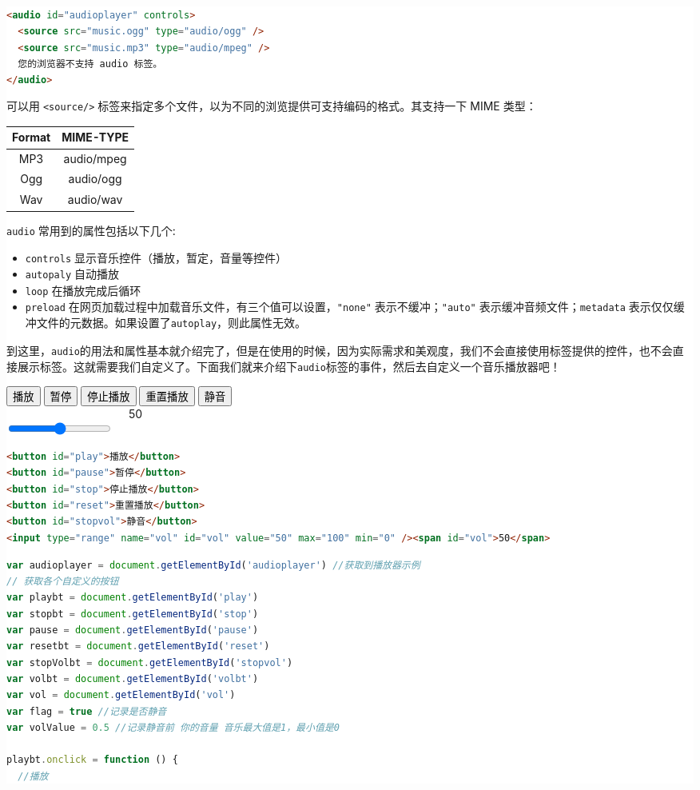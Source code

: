 ```html
<audio id="audioplayer" controls>
  <source src="music.ogg" type="audio/ogg" />
  <source src="music.mp3" type="audio/mpeg" />
  您的浏览器不支持 audio 标签。
</audio>
```

可以用 `<source/>` 标签来指定多个文件，以为不同的浏览提供可支持编码的格式。其支持一下 MIME 类型：

| Format | MIME-TYPE  |
| :----: | :--------: |
|  MP3   | audio/mpeg |
|  Ogg   | audio/ogg  |
|  Wav   | audio/wav  |

`audio` 常用到的属性包括以下几个:

- `controls` 显示音乐控件（播放，暂定，音量等控件）
- `autopaly` 自动播放
- `loop` 在播放完成后循环
- `preload` 在网页加载过程中加载音乐文件，有三个值可以设置，`"none"` 表示不缓冲；`"auto"` 表示缓冲音频文件；`metadata` 表示仅仅缓冲文件的元数据。如果设置了`autoplay`，则此属性无效。

到这里，`audio`的用法和属性基本就介绍完了，但是在使用的时候，因为实际需求和美观度，我们不会直接使用标签提供的控件，也不会直接展示标签。这就需要我们自定义了。下面我们就来介绍下`audio`标签的事件，然后去自定义一个音乐播放器吧！

<div class="ele-box">
    <div class="btn-group" role="group">
        <button type="button" id="play" class="btn btn-default">播放</button>
        <button type="button" id="pause" class="btn btn-default">暂停</button>
        <button type="button" id="stop" class="btn btn-default">停止播放</button>
        <button type="button" id="reset" class="btn btn-default">重置播放</button>
        <button type="button" id="stopvol" class="btn btn-default">静音</button>
    </div>
    <div style="display:flex;align-item:center;">
        <input type="range" style="max-width:300px;margin-top:20px;" name="vol" id="volbt" value="50" max="100" min="0"/>
        <span id="vol" style="display:inline-block;padding-left:20px;">50</span>
    </div>
</div>

```html
<button id="play">播放</button>
<button id="pause">暂停</button>
<button id="stop">停止播放</button>
<button id="reset">重置播放</button>
<button id="stopvol">静音</button>
<input type="range" name="vol" id="vol" value="50" max="100" min="0" /><span id="vol">50</span>
```

```js
var audioplayer = document.getElementById('audioplayer') //获取到播放器示例
// 获取各个自定义的按钮
var playbt = document.getElementById('play')
var stopbt = document.getElementById('stop')
var pause = document.getElementById('pause')
var resetbt = document.getElementById('reset')
var stopVolbt = document.getElementById('stopvol')
var volbt = document.getElementById('volbt')
var vol = document.getElementById('vol')
var flag = true //记录是否静音
var volValue = 0.5 //记录静音前 你的音量 音乐最大值是1，最小值是0

playbt.onclick = function () {
  //播放
```